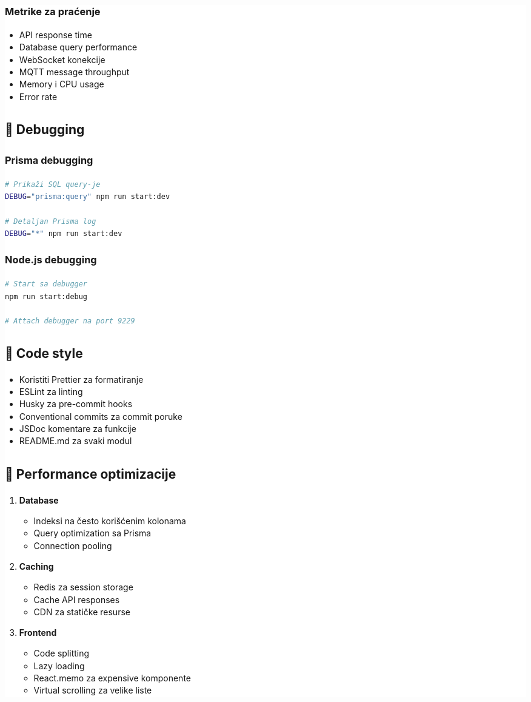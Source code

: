 ### Metrike za praćenje
- API response time
- Database query performance
- WebSocket konekcije
- MQTT message throughput
- Memory i CPU usage
- Error rate

## 🔧 Debugging

### Prisma debugging
```bash
# Prikaži SQL query-je
DEBUG="prisma:query" npm run start:dev

# Detaljan Prisma log
DEBUG="*" npm run start:dev
```

### Node.js debugging
```bash
# Start sa debugger
npm run start:debug

# Attach debugger na port 9229
```

## 📝 Code style

- Koristiti Prettier za formatiranje
- ESLint za linting
- Husky za pre-commit hooks
- Conventional commits za commit poruke
- JSDoc komentare za funkcije
- README.md za svaki modul

## 🎯 Performance optimizacije

1. **Database**
   - Indeksi na često korišćenim kolonama
   - Query optimization sa Prisma
   - Connection pooling

2. **Caching**
   - Redis za session storage
   - Cache API responses
   - CDN za statičke resurse

3. **Frontend**
   - Code splitting
   - Lazy loading
   - React.memo za expensive komponente
   - Virtual scrolling za velike liste
